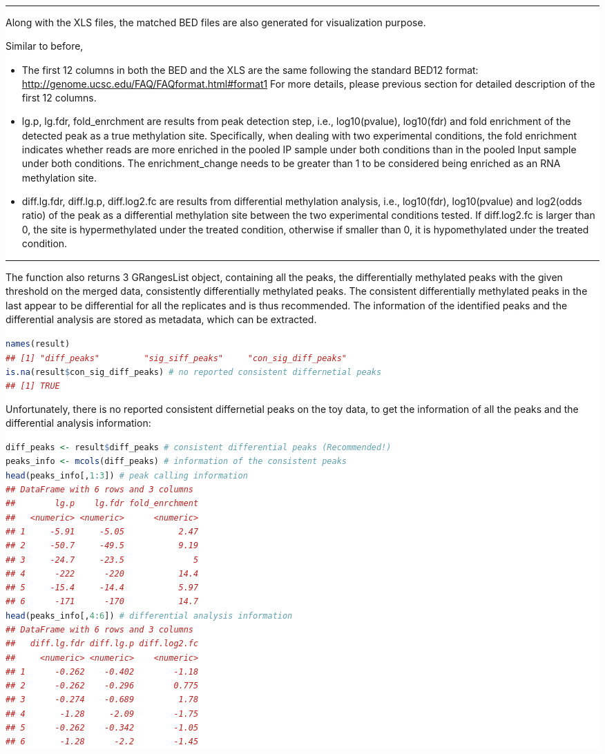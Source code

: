 ------------------------------------------------------------------------

Along with the XLS files, the matched BED files are also generated for visualization purpose.

Similar to before,

-   The first 12 columns in both the BED and the XLS are the same following the standard BED12 format: <http://genome.ucsc.edu/FAQ/FAQformat.html#format1> For more details, please previous section for detailed description of the first 12 columns.

-   lg.p, lg.fdr, fold\_enrchment are results from peak detection step, i.e., log10(pvalue), log10(fdr) and fold enrichment of the detected peak as a true methylation site. Specifically, when dealing with two experimental conditions, the fold enrichment indicates whether reads are more enriched in the pooled IP sample under both conditions than in the pooled Input sample under both conditions. The enrichment\_change needs to be greater than 1 to be considered being enriched as an RNA methylation site.

-   diff.lg.fdr, diff.lg.p, diff.log2.fc are results from differential methylation analysis, i.e., log10(fdr), log10(pvalue) and log2(odds ratio) of the peak as a differential methylation site between the two experimental conditions tested. If diff.log2.fc is larger than 0, the site is hypermethylated under the treated condition, otherwise if smaller than 0, it is hypomethylated under the treated condition.

------------------------------------------------------------------------

The function also returns 3 GRangesList object, containing all the peaks, the differentially methylated peaks with the given threshold on the merged data, consistently differentially methylated peaks. The consistent differentially methylated peaks in the last appear to be differential for all the replicates and is thus recommended. The information of the identified peaks and the differential analysis are stored as metadata, which can be extracted.

``` r
names(result)
## [1] "diff_peaks"         "sig_siff_peaks"     "con_sig_diff_peaks"
is.na(result$con_sig_diff_peaks) # no reported consistent differnetial peaks
## [1] TRUE
```

Unfortunately, there is no reported consistent differnetial peaks on the toy data, to get the information of all the peaks and the differential analysis information:

``` r
diff_peaks <- result$diff_peaks # consistent differential peaks (Recommended!)
peaks_info <- mcols(diff_peaks) # information of the consistent peaks
head(peaks_info[,1:3]) # peak calling information
## DataFrame with 6 rows and 3 columns
##        lg.p    lg.fdr fold_enrchment
##   <numeric> <numeric>      <numeric>
## 1     -5.91     -5.05           2.47
## 2     -50.7     -49.5           9.19
## 3     -24.7     -23.5              5
## 4      -222      -220           14.4
## 5     -15.4     -14.4           5.97
## 6      -171      -170           14.7
head(peaks_info[,4:6]) # differential analysis information
## DataFrame with 6 rows and 3 columns
##   diff.lg.fdr diff.lg.p diff.log2.fc
##     <numeric> <numeric>    <numeric>
## 1      -0.262    -0.402        -1.18
## 2      -0.262    -0.296        0.775
## 3      -0.274    -0.689         1.78
## 4       -1.28     -2.09        -1.75
## 5      -0.262    -0.342        -1.05
## 6       -1.28      -2.2        -1.45
```
